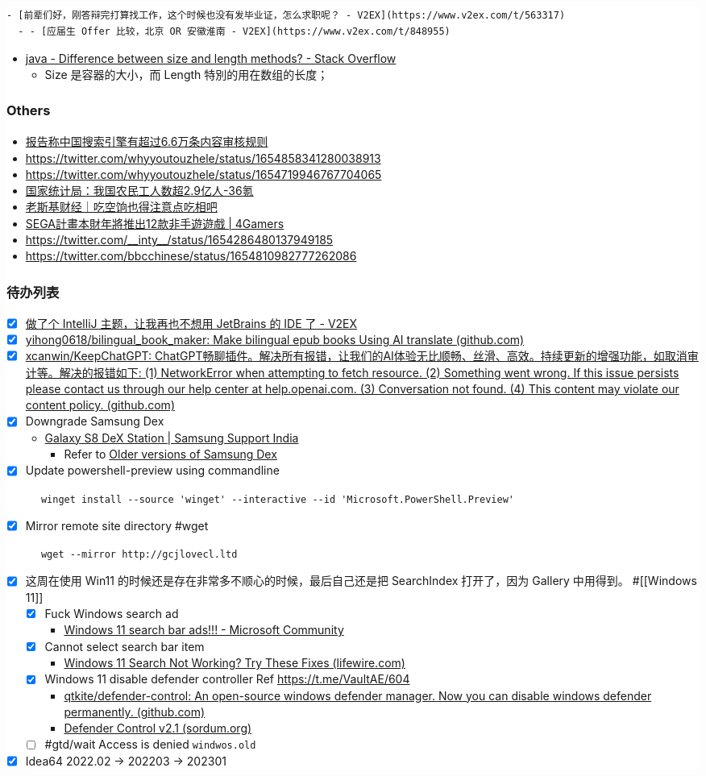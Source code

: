     - [前辈们好，刚答辩完打算找工作，这个时候也没有发毕业证，怎么求职呢？ - V2EX](https://www.v2ex.com/t/563317)
      - - [应届生 Offer 比较，北京 OR 安徽淮南 - V2EX](https://www.v2ex.com/t/848955)
  - [java - Difference between size and length methods? - Stack Overflow](https://stackoverflow.com/questions/20192843/difference-between-size-and-length-methods)
    - Size 是容器的大小，而 Length 特別的用在数组的长度；

### Others

- [报告称中国搜索引擎有超过6.6万条内容审核规则](https://t.me/OutsightChina/4120)
- https://twitter.com/whyyoutouzhele/status/1654858341280038913
- https://twitter.com/whyyoutouzhele/status/1654719946767704065
- [国家统计局：我国农民工人数超2.9亿人-36氪](https://36kr.com/newsflashes/2237140270837639)
- [老斯基财经｜吃空饷也得注意点吃相吧](https://chinadigitaltimes.net/chinese/695551.html)
- [SEGA計畫本財年將推出12款非手遊遊戲 | 4Gamers](https://www.4gamers.com.tw/news/detail/57875/sega-plans-to-release-12-non-mobile-games-this-fiscal-year)
- https://twitter.com/__inty__/status/1654286480137949185
- https://twitter.com/bbcchinese/status/1654810982777262086

### 待办列表

  - [x] [做了个 IntelliJ 主题，让我再也不想用 JetBrains 的 IDE 了 - V2EX](https://www.v2ex.com/t/937267#reply1)
  - [x] [yihong0618/bilingual_book_maker: Make bilingual epub books Using AI translate (github.com)](https://github.com/yihong0618/bilingual_book_maker)
  - [x] [xcanwin/KeepChatGPT: ChatGPT畅聊插件。解决所有报错，让我们的AI体验无比顺畅、丝滑、高效。持续更新的增强功能，如取消审计等。解决的报错如下: (1) NetworkError when attempting to fetch resource. (2) Something went wrong. If this issue persists please contact us through our help center at help.openai.com. (3) Conversation not found. (4) This content may violate our content policy. (github.com)](https://github.com/xcanwin/KeepChatGPT)
  - [x] Downgrade Samsung Dex
    - [Galaxy S8 DeX Station | Samsung Support India](https://www.samsung.com/in/support/model/EE-MG950BBNGIN/)
      - Refer to [Older versions of Samsung Dex](https://www.reddit.com/r/SamsungDex/comments/l752mv/older_versions_of_samsung_dex/)
  - [x] Update powershell-preview using commandline

```shell
      winget install --source 'winget' --interactive --id 'Microsoft.PowerShell.Preview'
```

  - [x] Mirror remote site directory \#wget

```shell
      wget --mirror http://gcjlovecl.ltd
```

  - [x] 这周在使用 Win11 的时候还是存在非常多不顺心的时候，最后自己还是把 SearchIndex 打开了，因为 Gallery 中用得到。 \#[[Windows 11]]
    - [x] Fuck Windows search ad
      - [Windows 11 search bar ads!!! - Microsoft Community](https://answers.microsoft.com/en-us/windows/forum/all/windows-11-search-bar-ads/909fe149-8fe0-4897-bbd8-4cef0059db47)
    - [x] Cannot select search bar item
      - [Windows 11 Search Not Working? Try These Fixes (lifewire.com)](https://www.lifewire.com/fix-search-not-working-in-windows-11-5191397)
    - [x] Windows 11 disable defender controller Ref https://t.me/VaultAE/604
      - [qtkite/defender-control: An open-source windows defender manager. Now you can disable windows defender permanently. (github.com)](https://github.com/qtkite/defender-control)
      - [Defender Control v2.1 (sordum.org)](https://www.sordum.org/9480/defender-control-v2-1/)
    - [ ] #gtd/wait Access is denied `windwos.old`
  - [x] Idea64 2022.02 -> 202203 -> 202301
